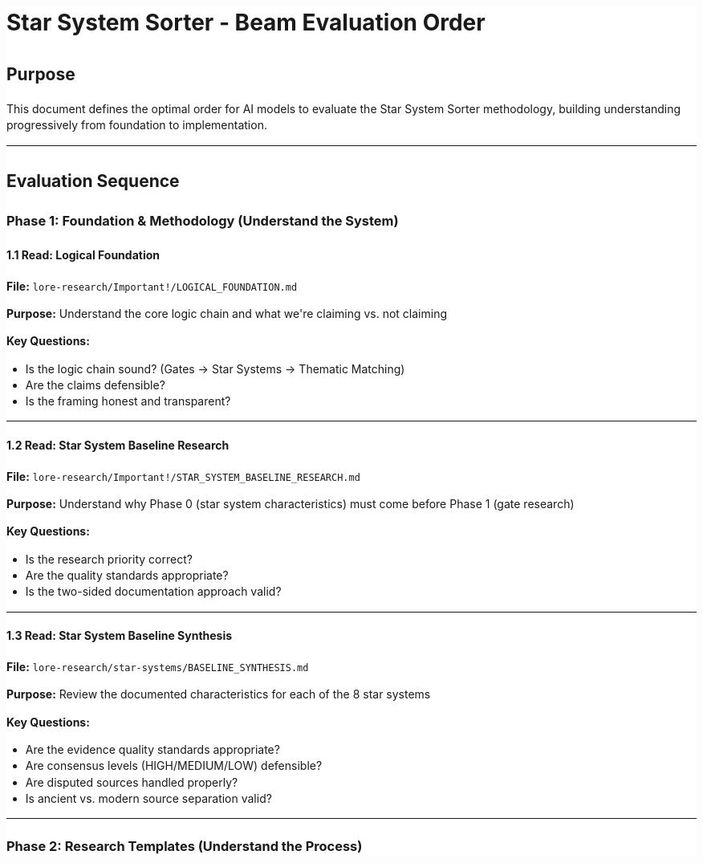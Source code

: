 # Star System Sorter - Beam Evaluation Order

## Purpose
This document defines the optimal order for AI models to evaluate the Star System Sorter methodology, building understanding progressively from foundation to implementation.

---

## Evaluation Sequence

### Phase 1: Foundation & Methodology (Understand the System)

#### 1.1 Read: Logical Foundation
**File:** `lore-research/Important!/LOGICAL_FOUNDATION.md`

**Purpose:** Understand the core logic chain and what we're claiming vs. not claiming

**Key Questions:**
- Is the logic chain sound? (Gates → Star Systems → Thematic Matching)
- Are the claims defensible?
- Is the framing honest and transparent?

---

#### 1.2 Read: Star System Baseline Research
**File:** `lore-research/Important!/STAR_SYSTEM_BASELINE_RESEARCH.md`

**Purpose:** Understand why Phase 0 (star system characteristics) must come before Phase 1 (gate research)

**Key Questions:**
- Is the research priority correct?
- Are the quality standards appropriate?
- Is the two-sided documentation approach valid?

---

#### 1.3 Read: Star System Baseline Synthesis
**File:** `lore-research/star-systems/BASELINE_SYNTHESIS.md`

**Purpose:** Review the documented characteristics for each of the 8 star systems

**Key Questions:**
- Are the evidence quality standards appropriate?
- Are consensus levels (HIGH/MEDIUM/LOW) defensible?
- Are disputed sources handled properly?
- Is ancient vs. modern source separation valid?

---

### Phase 2: Research Templates (Understand the Process)
